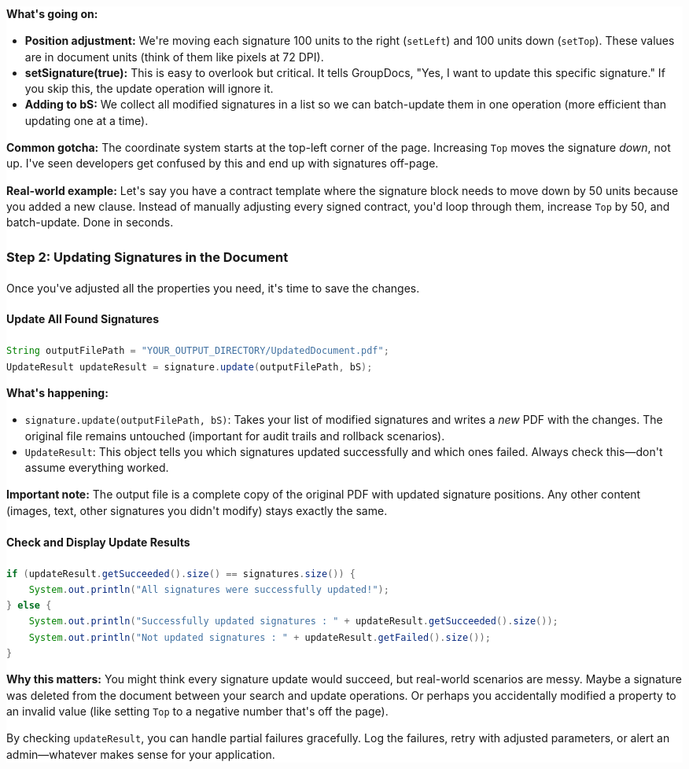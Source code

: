**What's going on:**
- **Position adjustment:** We're moving each signature 100 units to the right (`setLeft`) and 100 units down (`setTop`). These values are in document units (think of them like pixels at 72 DPI).
- **setSignature(true):** This is easy to overlook but critical. It tells GroupDocs, "Yes, I want to update this specific signature." If you skip this, the update operation will ignore it.
- **Adding to bS:** We collect all modified signatures in a list so we can batch-update them in one operation (more efficient than updating one at a time).

**Common gotcha:** The coordinate system starts at the top-left corner of the page. Increasing `Top` moves the signature *down*, not up. I've seen developers get confused by this and end up with signatures off-page.

**Real-world example:** Let's say you have a contract template where the signature block needs to move down by 50 units because you added a new clause. Instead of manually adjusting every signed contract, you'd loop through them, increase `Top` by 50, and batch-update. Done in seconds.

### Step 2: Updating Signatures in the Document

Once you've adjusted all the properties you need, it's time to save the changes.

#### Update All Found Signatures

```java
String outputFilePath = "YOUR_OUTPUT_DIRECTORY/UpdatedDocument.pdf";
UpdateResult updateResult = signature.update(outputFilePath, bS);
```

**What's happening:**
- `signature.update(outputFilePath, bS)`: Takes your list of modified signatures and writes a *new* PDF with the changes. The original file remains untouched (important for audit trails and rollback scenarios).
- `UpdateResult`: This object tells you which signatures updated successfully and which ones failed. Always check this—don't assume everything worked.

**Important note:** The output file is a complete copy of the original PDF with updated signature positions. Any other content (images, text, other signatures you didn't modify) stays exactly the same.

#### Check and Display Update Results

```java
if (updateResult.getSucceeded().size() == signatures.size()) {
    System.out.println("All signatures were successfully updated!");
} else {
    System.out.println("Successfully updated signatures : " + updateResult.getSucceeded().size());
    System.out.println("Not updated signatures : " + updateResult.getFailed().size());
}
```

**Why this matters:**
You might think every signature update would succeed, but real-world scenarios are messy. Maybe a signature was deleted from the document between your search and update operations. Or perhaps you accidentally modified a property to an invalid value (like setting `Top` to a negative number that's off the page).

By checking `updateResult`, you can handle partial failures gracefully. Log the failures, retry with adjusted parameters, or alert an admin—whatever makes sense for your application.

